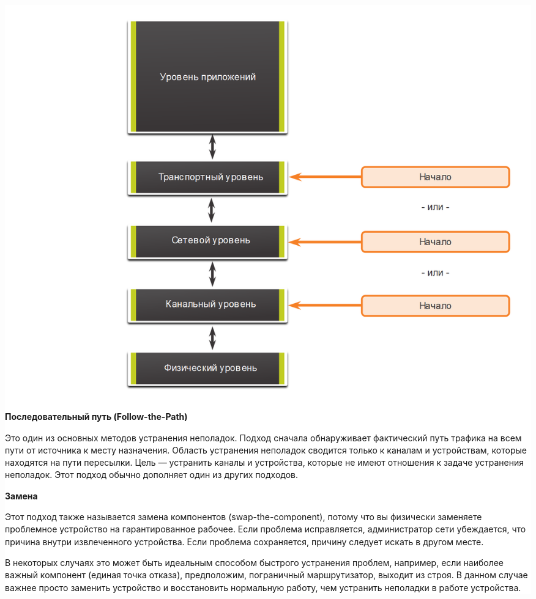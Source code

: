 ![](./assets/12.2.6-3.png)


**Последовательный путь (Follow-the-Path)**

Это один из основных методов устранения неполадок. Подход сначала обнаруживает фактический путь трафика на всем пути от источника к месту назначения. Область устранения неполадок сводится только к каналам и устройствам, которые находятся на пути пересылки. Цель — устранить каналы и устройства, которые не имеют отношения к задаче устранения неполадок. Этот подход обычно дополняет один из других подходов.

**Замена**

Этот подход также называется замена компонентов (swap-the-component), потому что вы физически заменяете проблемное устройство на гарантированное рабочее. Если проблема исправляется, администратор сети убеждается, что причина внутри извлеченного устройства. Если проблема сохраняется, причину следует искать в другом месте.

В некоторых случаях это может быть идеальным способом быстрого устранения проблем, например, если наиболее важный компонент (единая точка отказа), предположим,  пограничный маршрутизатор, выходит из строя. В данном случае важнее просто заменить устройство и восстановить нормальную работу, чем устранить неполадки в работе устройства.
